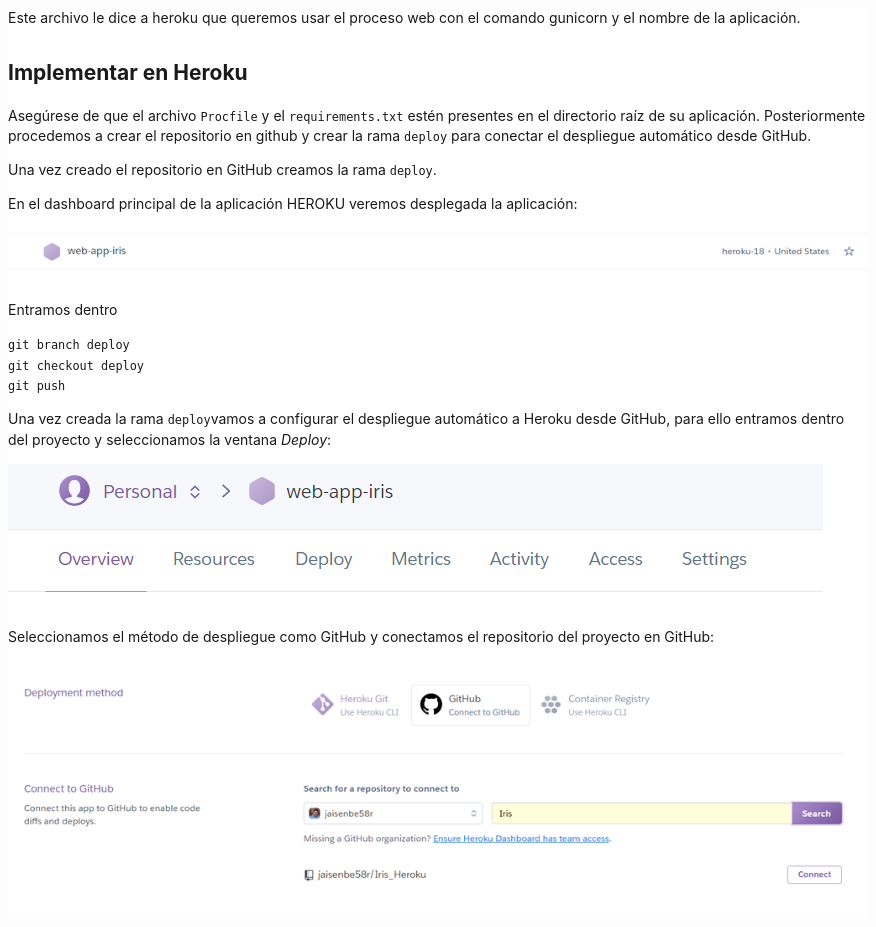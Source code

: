 Este archivo le dice a heroku que queremos usar el proceso web con el comando gunicorn y el nombre de la aplicación.


## Implementar en Heroku

Asegúrese de que el archivo ```Procfile``` y el ```requirements.txt``` estén presentes en el directorio raíz de su aplicación. Posteriormente procedemos a crear el repositorio en github y crear la rama ```deploy``` para conectar el despliegue automático desde GitHub.

Una vez creado el repositorio en GitHub creamos la rama ```deploy```.


En el dashboard principal de la aplicación HEROKU veremos desplegada la aplicación:

![artefacto](images/artefacto.PNG)

Entramos dentro 

```python
git branch deploy
git checkout deploy
git push
```

Una vez creada la rama ```deploy```vamos a configurar el despliegue automático a Heroku desde GitHub, para ello entramos dentro del proyecto y seleccionamos la ventana _Deploy_:

![deploy](images/deploy.PNG)

Seleccionamos el método de despliegue como GitHub y conectamos el repositorio del proyecto en GitHub:

![method](images/method.PNG)
